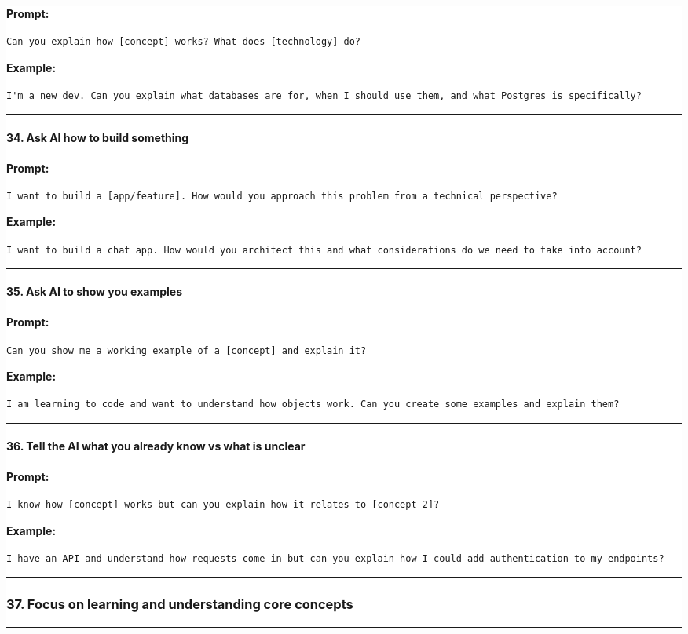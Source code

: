 **Prompt:**
```
Can you explain how [concept] works? What does [technology] do?
```

**Example:**
```
I'm a new dev. Can you explain what databases are for, when I should use them, and what Postgres is specifically?
```
---
#### 34. Ask AI how to build something

**Prompt:**
```
I want to build a [app/feature]. How would you approach this problem from a technical perspective?
```

**Example:**
```
I want to build a chat app. How would you architect this and what considerations do we need to take into account?
```
---
#### 35. Ask AI to show you examples

**Prompt:**
```
Can you show me a working example of a [concept] and explain it?
```

**Example:**
```
I am learning to code and want to understand how objects work. Can you create some examples and explain them?
```
---
#### 36. Tell the AI what you already know vs what is unclear

**Prompt:**
```
I know how [concept] works but can you explain how it relates to [concept 2]?
```

**Example:**
```
I have an API and understand how requests come in but can you explain how I could add authentication to my endpoints?
```
---
### 37. Focus on learning and understanding core concepts

---
